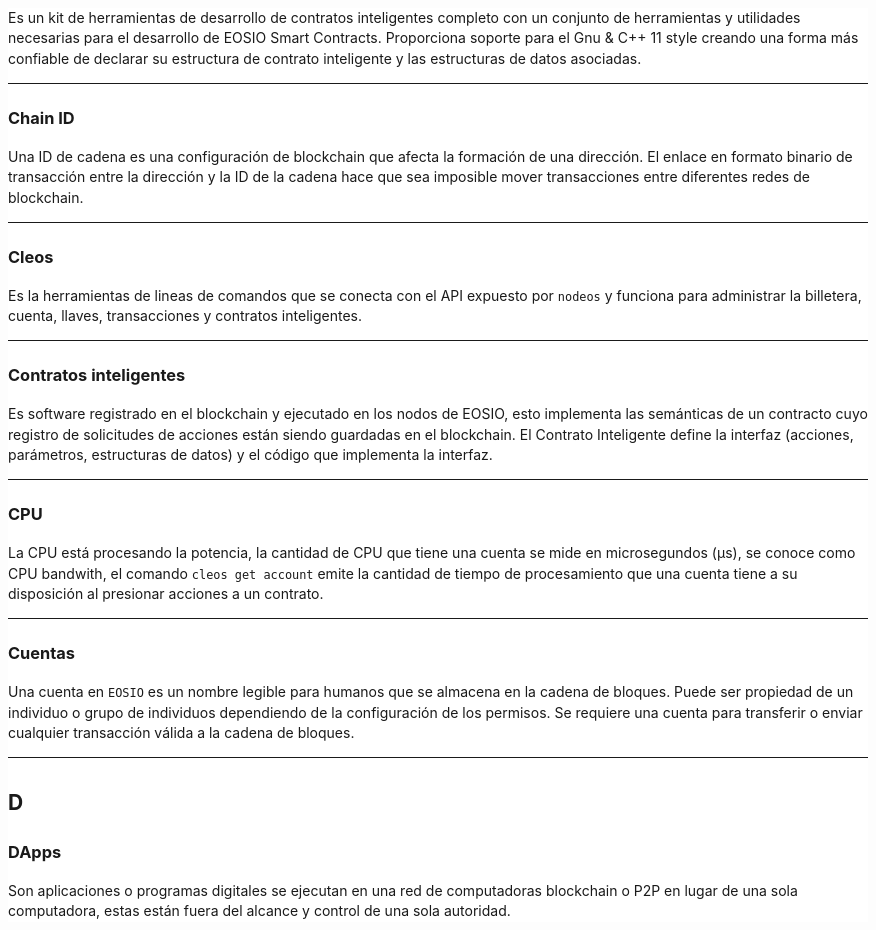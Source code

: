 Es un kit de herramientas de desarrollo de contratos inteligentes completo con un conjunto de herramientas y utilidades necesarias para el desarrollo de EOSIO Smart Contracts. Proporciona soporte para el Gnu & C++ 11 style creando una forma más confiable de declarar su estructura de contrato inteligente y las estructuras de datos asociadas.

* * *

### Chain ID

Una ID de cadena es una configuración de blockchain que afecta la formación de una dirección. El enlace en formato binario de transacción entre la dirección y la ID de la cadena hace que sea imposible mover transacciones entre diferentes redes de blockchain.

* * *

### Cleos 

Es la herramientas de lineas de comandos que se conecta con el API expuesto por `nodeos` y funciona para administrar la billetera, cuenta, llaves, transacciones y contratos inteligentes.

* * *

### Contratos inteligentes

Es software registrado en el blockchain y ejecutado en los nodos de EOSIO, esto implementa las semánticas de un contracto cuyo registro de solicitudes de acciones están siendo guardadas en el blockchain. El Contrato Inteligente define la interfaz (acciones, parámetros, estructuras de datos) y el código que implementa la interfaz.

* * *

### CPU

La CPU está procesando la potencia, la cantidad de CPU que tiene una cuenta se mide en microsegundos (μs), se conoce como CPU bandwith, el comando `cleos get account` emite la cantidad de tiempo de procesamiento que una cuenta tiene a su disposición al presionar acciones a un contrato.

* * *

### Cuentas

Una cuenta en `EOSIO` es un nombre legible para humanos que se almacena en la cadena de bloques. Puede ser propiedad de un individuo o grupo de individuos dependiendo de la configuración de los permisos. Se requiere una cuenta para transferir o enviar cualquier transacción válida a la cadena de bloques.

* * *

## **D**

### DApps
    
Son aplicaciones o programas digitales se ejecutan en una red de computadoras blockchain o P2P en lugar de una sola computadora, estas están fuera del alcance y control de una sola autoridad.
